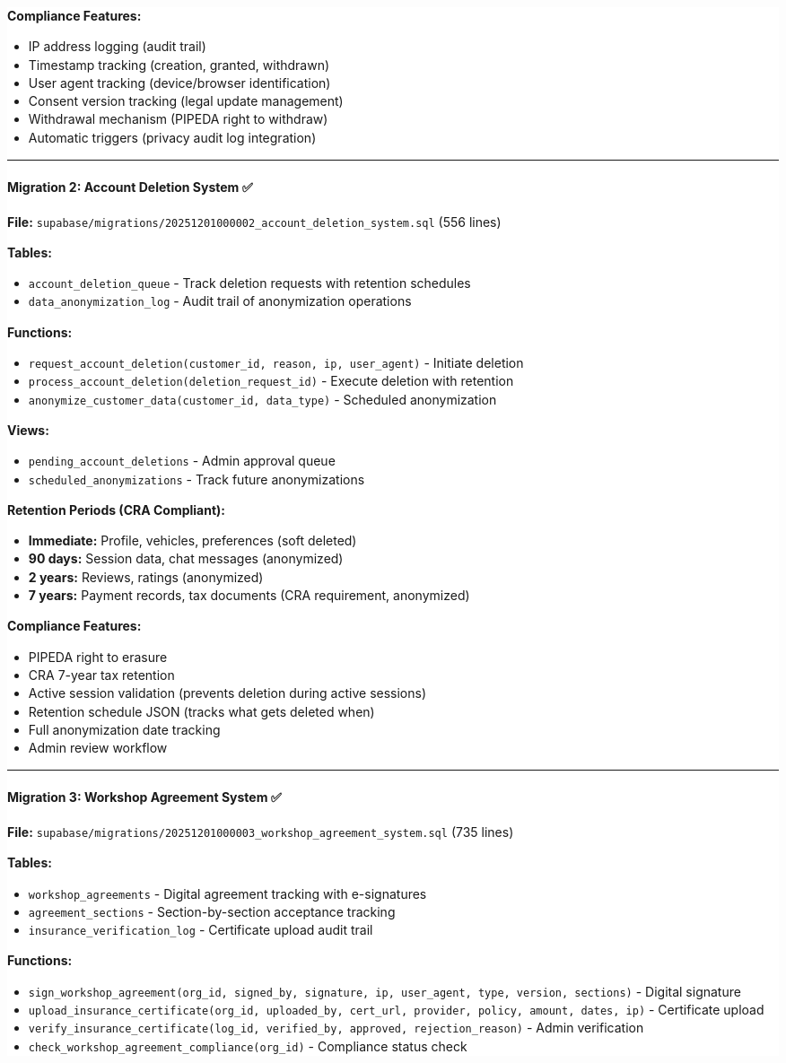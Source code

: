 **Compliance Features:**
- IP address logging (audit trail)
- Timestamp tracking (creation, granted, withdrawn)
- User agent tracking (device/browser identification)
- Consent version tracking (legal update management)
- Withdrawal mechanism (PIPEDA right to withdraw)
- Automatic triggers (privacy audit log integration)

---

#### Migration 2: Account Deletion System ✅
**File:** `supabase/migrations/20251201000002_account_deletion_system.sql` (556 lines)

**Tables:**
- `account_deletion_queue` - Track deletion requests with retention schedules
- `data_anonymization_log` - Audit trail of anonymization operations

**Functions:**
- `request_account_deletion(customer_id, reason, ip, user_agent)` - Initiate deletion
- `process_account_deletion(deletion_request_id)` - Execute deletion with retention
- `anonymize_customer_data(customer_id, data_type)` - Scheduled anonymization

**Views:**
- `pending_account_deletions` - Admin approval queue
- `scheduled_anonymizations` - Track future anonymizations

**Retention Periods (CRA Compliant):**
- **Immediate:** Profile, vehicles, preferences (soft deleted)
- **90 days:** Session data, chat messages (anonymized)
- **2 years:** Reviews, ratings (anonymized)
- **7 years:** Payment records, tax documents (CRA requirement, anonymized)

**Compliance Features:**
- PIPEDA right to erasure
- CRA 7-year tax retention
- Active session validation (prevents deletion during active sessions)
- Retention schedule JSON (tracks what gets deleted when)
- Full anonymization date tracking
- Admin review workflow

---

#### Migration 3: Workshop Agreement System ✅
**File:** `supabase/migrations/20251201000003_workshop_agreement_system.sql` (735 lines)

**Tables:**
- `workshop_agreements` - Digital agreement tracking with e-signatures
- `agreement_sections` - Section-by-section acceptance tracking
- `insurance_verification_log` - Certificate upload audit trail

**Functions:**
- `sign_workshop_agreement(org_id, signed_by, signature, ip, user_agent, type, version, sections)` - Digital signature
- `upload_insurance_certificate(org_id, uploaded_by, cert_url, provider, policy, amount, dates, ip)` - Certificate upload
- `verify_insurance_certificate(log_id, verified_by, approved, rejection_reason)` - Admin verification
- `check_workshop_agreement_compliance(org_id)` - Compliance status check
